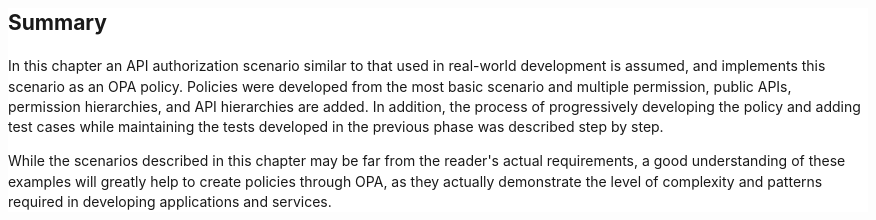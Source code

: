 ## Summary
In this chapter an API authorization scenario similar to that used in real-world development is assumed, and implements this scenario as an OPA policy. Policies were developed from the most basic scenario and multiple permission, public APIs, permission hierarchies, and API hierarchies are added. In addition, the process of progressively developing the policy and adding test cases while maintaining the tests developed in the previous phase was described step by step.

While the scenarios described in this chapter may be far from the reader's actual requirements, a good understanding of these examples will greatly help to create policies through OPA, as they actually demonstrate the level of complexity and patterns required in developing applications and services.

